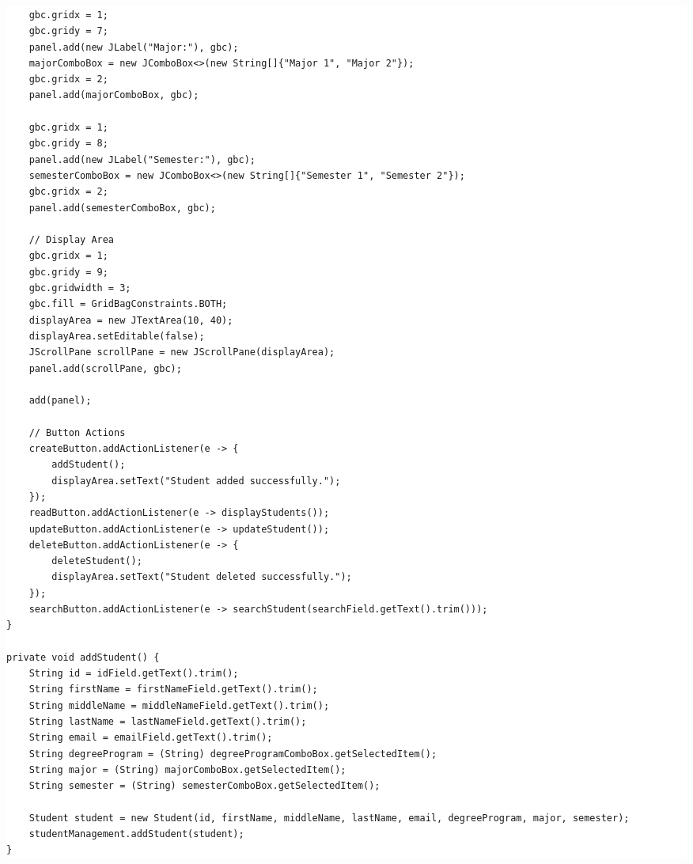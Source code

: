         gbc.gridx = 1;
        gbc.gridy = 7;
        panel.add(new JLabel("Major:"), gbc);
        majorComboBox = new JComboBox<>(new String[]{"Major 1", "Major 2"});
        gbc.gridx = 2;
        panel.add(majorComboBox, gbc);

        gbc.gridx = 1;
        gbc.gridy = 8;
        panel.add(new JLabel("Semester:"), gbc);
        semesterComboBox = new JComboBox<>(new String[]{"Semester 1", "Semester 2"});
        gbc.gridx = 2;
        panel.add(semesterComboBox, gbc);

        // Display Area
        gbc.gridx = 1;
        gbc.gridy = 9;
        gbc.gridwidth = 3;
        gbc.fill = GridBagConstraints.BOTH;
        displayArea = new JTextArea(10, 40);
        displayArea.setEditable(false);
        JScrollPane scrollPane = new JScrollPane(displayArea);
        panel.add(scrollPane, gbc);

        add(panel);

        // Button Actions
        createButton.addActionListener(e -> {
            addStudent();
            displayArea.setText("Student added successfully.");
        });
        readButton.addActionListener(e -> displayStudents());
        updateButton.addActionListener(e -> updateStudent());
        deleteButton.addActionListener(e -> {
            deleteStudent();
            displayArea.setText("Student deleted successfully.");
        });
        searchButton.addActionListener(e -> searchStudent(searchField.getText().trim()));
    }

    private void addStudent() {
        String id = idField.getText().trim();
        String firstName = firstNameField.getText().trim();
        String middleName = middleNameField.getText().trim();
        String lastName = lastNameField.getText().trim();
        String email = emailField.getText().trim();
        String degreeProgram = (String) degreeProgramComboBox.getSelectedItem();
        String major = (String) majorComboBox.getSelectedItem();
        String semester = (String) semesterComboBox.getSelectedItem();

        Student student = new Student(id, firstName, middleName, lastName, email, degreeProgram, major, semester);
        studentManagement.addStudent(student);
    }
